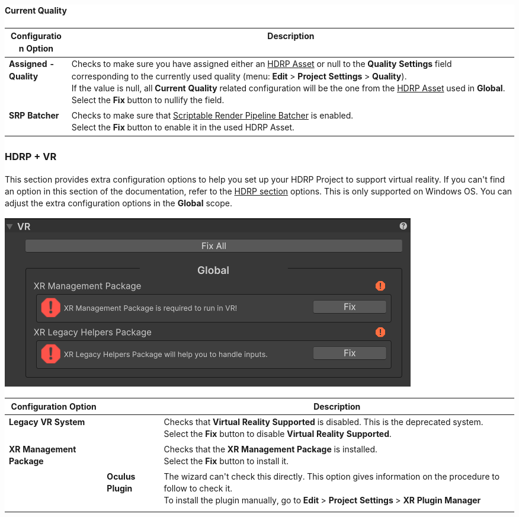 #### Current Quality

| **Configuration Option** | **Description**                                              |
| ------------------------ | ------------------------------------------------------------ |
| **Assigned - Quality**   | Checks to make sure you have assigned either an [HDRP Asset](HDRP-Asset.md) or null to the **Quality Settings** field corresponding to the currently used quality (menu: **Edit** &gt; **Project Settings** &gt; **Quality**).<br />If the value is null, all **Current Quality** related configuration will be the one from the [HDRP Asset](HDRP-Asset.md) used in **Global**.<br />Select the **Fix** button to nullify the field. |
| **SRP Batcher**          | Checks to make sure that [Scriptable Render Pipeline Batcher](xref:um-srp-batcher) is enabled.<br/>Select the **Fix** button to enable it in the used HDRP Asset. |

<a name="VRTab"></a>

### HDRP + VR

This section provides extra configuration options to help you set up your HDRP Project to support virtual reality. If you can't find an option in this section of the documentation, refer to the [HDRP section](#HDRPTab) options. This is only supported on Windows OS. You can adjust the extra configuration options in the  **Global** scope.

![](Images/RenderPipelineWizardVRTab.png)

<table>
<thead>
  <tr>
    <th><strong>Configuration Option</strong></th>
    <th></th>
    <th><strong>Description</strong></th>
  </tr>
</thead>
<tbody>
  <tr>
    <td><strong>Legacy VR System</strong></td>
    <td></td>
    <td>Checks that <strong>Virtual Reality Supported</strong> is disabled. This is the deprecated system. <br>Select the <strong>Fix</strong> button to disable <strong>Virtual Reality Supported</strong>.</td>
  </tr>
  <tr>
    <td><strong>XR Management Package</strong></td>
    <td></td>
    <td>Checks that the <strong>XR Management Package</strong> is installed.<br>Select the <strong>Fix</strong> button to install it.</td>
  </tr>
  <tr>
    <td></td>
    <td><strong>Oculus Plugin</strong></td>
    <td>The wizard can't check this directly. This option gives information on the procedure to follow to check it.<br>To install the plugin manually, go to <strong>Edit</strong> &gt; <strong>Project Settings</strong> &gt; <strong>XR Plugin Manager</strong></td>
  </tr>
  <tr>
    <td></td>